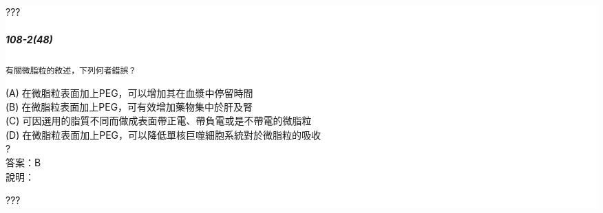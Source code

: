 ???

##### 108-2(48)
```Question
有關微脂粒的敘述，下列何者錯誤？
```
(A) 在微脂粒表面加上PEG，可以增加其在血漿中停留時間  
(B) 在微脂粒表面加上PEG，可有效增加藥物集中於肝及腎  
(C) 可因選用的脂質不同而做成表面帶正電、帶負電或是不帶電的微脂粒  
(D) 在微脂粒表面加上PEG，可以降低單核巨噬細胞系統對於微脂粒的吸收  
?  
答案：B  
說明：

???